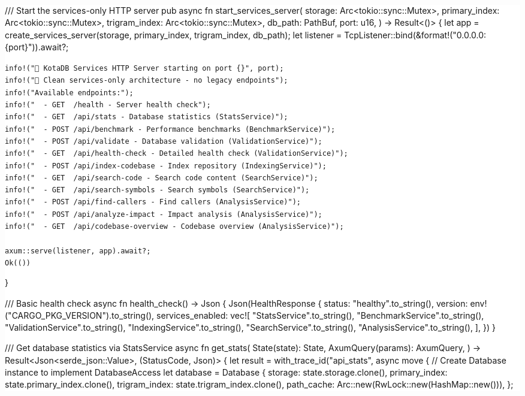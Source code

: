 /// Start the services-only HTTP server
pub async fn start_services_server(
    storage: Arc<tokio::sync::Mutex<dyn Storage>>,
    primary_index: Arc<tokio::sync::Mutex<dyn Index>>,
    trigram_index: Arc<tokio::sync::Mutex<dyn Index>>,
    db_path: PathBuf,
    port: u16,
) -> Result<()> {
    let app = create_services_server(storage, primary_index, trigram_index, db_path);
    let listener = TcpListener::bind(&format!("0.0.0.0:{port}")).await?;

    info!("🚀 KotaDB Services HTTP Server starting on port {}", port);
    info!("🎯 Clean services-only architecture - no legacy endpoints");
    info!("Available endpoints:");
    info!("  - GET  /health - Server health check");
    info!("  - GET  /api/stats - Database statistics (StatsService)");
    info!("  - POST /api/benchmark - Performance benchmarks (BenchmarkService)");
    info!("  - POST /api/validate - Database validation (ValidationService)");
    info!("  - GET  /api/health-check - Detailed health check (ValidationService)");
    info!("  - POST /api/index-codebase - Index repository (IndexingService)");
    info!("  - GET  /api/search-code - Search code content (SearchService)");
    info!("  - GET  /api/search-symbols - Search symbols (SearchService)");
    info!("  - POST /api/find-callers - Find callers (AnalysisService)");
    info!("  - POST /api/analyze-impact - Impact analysis (AnalysisService)");
    info!("  - GET  /api/codebase-overview - Codebase overview (AnalysisService)");

    axum::serve(listener, app).await?;
    Ok(())
}

/// Basic health check
async fn health_check() -> Json<HealthResponse> {
    Json(HealthResponse {
        status: "healthy".to_string(),
        version: env!("CARGO_PKG_VERSION").to_string(),
        services_enabled: vec![
            "StatsService".to_string(),
            "BenchmarkService".to_string(),
            "ValidationService".to_string(),
            "IndexingService".to_string(),
            "SearchService".to_string(),
            "AnalysisService".to_string(),
        ],
    })
}

/// Get database statistics via StatsService
async fn get_stats(
    State(state): State<ServicesAppState>,
    AxumQuery(params): AxumQuery<StatsQuery>,
) -> Result<Json<serde_json::Value>, (StatusCode, Json<ErrorResponse>)> {
    let result = with_trace_id("api_stats", async move {
        // Create Database instance to implement DatabaseAccess
        let database = Database {
            storage: state.storage.clone(),
            primary_index: state.primary_index.clone(),
            trigram_index: state.trigram_index.clone(),
            path_cache: Arc::new(RwLock::new(HashMap::new())),
        };
